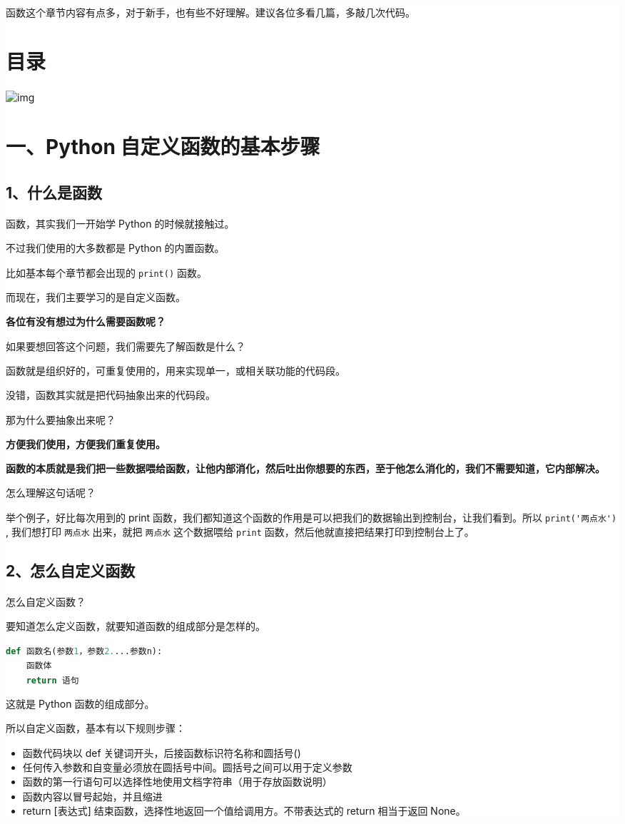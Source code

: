 函数这个章节内容有点多，对于新手，也有些不好理解。建议各位多看几篇，多敲几次代码。

# 目录

![img](https://gitee.com/itmxs/images/raw/master/20210226135606.png)

# 一、Python 自定义函数的基本步骤 #




## 1、什么是函数 ##

函数，其实我们一开始学 Python 的时候就接触过。

不过我们使用的大多数都是 Python 的内置函数。

比如基本每个章节都会出现的 `print()`  函数。

而现在，我们主要学习的是自定义函数。

**各位有没有想过为什么需要函数呢？**

如果要想回答这个问题，我们需要先了解函数是什么？

函数就是组织好的，可重复使用的，用来实现单一，或相关联功能的代码段。

没错，函数其实就是把代码抽象出来的代码段。

那为什么要抽象出来呢？

**方便我们使用，方便我们重复使用。**

**函数的本质就是我们把一些数据喂给函数，让他内部消化，然后吐出你想要的东西，至于他怎么消化的，我们不需要知道，它内部解决。**

怎么理解这句话呢？

举个例子，好比每次用到的 print 函数，我们都知道这个函数的作用是可以把我们的数据输出到控制台，让我们看到。所以 `print('两点水')` , 我们想打印 `两点水` 出来，就把 `两点水` 这个数据喂给  `print` 函数，然后他就直接把结果打印到控制台上了。



## 2、怎么自定义函数 ##

怎么自定义函数？

要知道怎么定义函数，就要知道函数的组成部分是怎样的。

```python
def 函数名(参数1，参数2....参数n):
    函数体
    return 语句
```

这就是 Python 函数的组成部分。

所以自定义函数，基本有以下规则步骤：

* 函数代码块以 def 关键词开头，后接函数标识符名称和圆括号()
* 任何传入参数和自变量必须放在圆括号中间。圆括号之间可以用于定义参数
* 函数的第一行语句可以选择性地使用文档字符串（用于存放函数说明）
* 函数内容以冒号起始，并且缩进
* return [表达式] 结束函数，选择性地返回一个值给调用方。不带表达式的 return 相当于返回 None。
